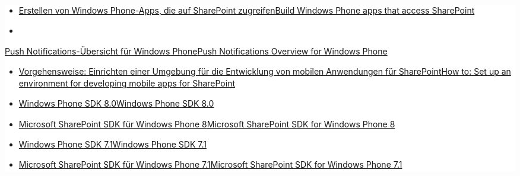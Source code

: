 
-  [<span data-ttu-id="049d1-309">Erstellen von Windows Phone-Apps, die auf SharePoint zugreifen</span><span class="sxs-lookup"><span data-stu-id="049d1-309">Build Windows Phone apps that access SharePoint</span></span>](build-windows-phone-apps-that-access-sharepoint.md)
    
  
-  <span data-ttu-id="049d1-310">
  [Push Notifications-Übersicht für Windows Phone](http://msdn.microsoft.com/de-de/library/ff402558%28VS.92%29.aspx)</span><span class="sxs-lookup"><span data-stu-id="049d1-310">[Push Notifications Overview for Windows Phone](http://msdn.microsoft.com/de-de/library/ff402558%28VS.92%29.aspx)</span></span>
    
  
-  [<span data-ttu-id="049d1-311">Vorgehensweise: Einrichten einer Umgebung für die Entwicklung von mobilen Anwendungen für SharePoint</span><span class="sxs-lookup"><span data-stu-id="049d1-311">How to: Set up an environment for developing mobile apps for SharePoint</span></span>](how-to-set-up-an-environment-for-developing-mobile-apps-for-sharepoint.md)
    
  
-  [<span data-ttu-id="049d1-312">Windows Phone SDK 8.0</span><span class="sxs-lookup"><span data-stu-id="049d1-312">Windows Phone SDK 8.0</span></span>](http://www.microsoft.com/en-us/download/details.aspx?id=35471)
    
  
-  [<span data-ttu-id="049d1-313">Microsoft SharePoint SDK für Windows Phone 8</span><span class="sxs-lookup"><span data-stu-id="049d1-313">Microsoft SharePoint SDK for Windows Phone 8</span></span>](http://www.microsoft.com/en-us/download/details.aspx?id=36818)
    
  
-  [<span data-ttu-id="049d1-314">Windows Phone SDK 7.1</span><span class="sxs-lookup"><span data-stu-id="049d1-314">Windows Phone SDK 7.1</span></span>](http://www.microsoft.com/en-us/download/details.aspx?id=27570)
    
  
-  [<span data-ttu-id="049d1-315">Microsoft SharePoint SDK für Windows Phone 7.1</span><span class="sxs-lookup"><span data-stu-id="049d1-315">Microsoft SharePoint SDK for Windows Phone 7.1</span></span>](http://www.microsoft.com/en-us/download/details.aspx?id=30476)
    
  

